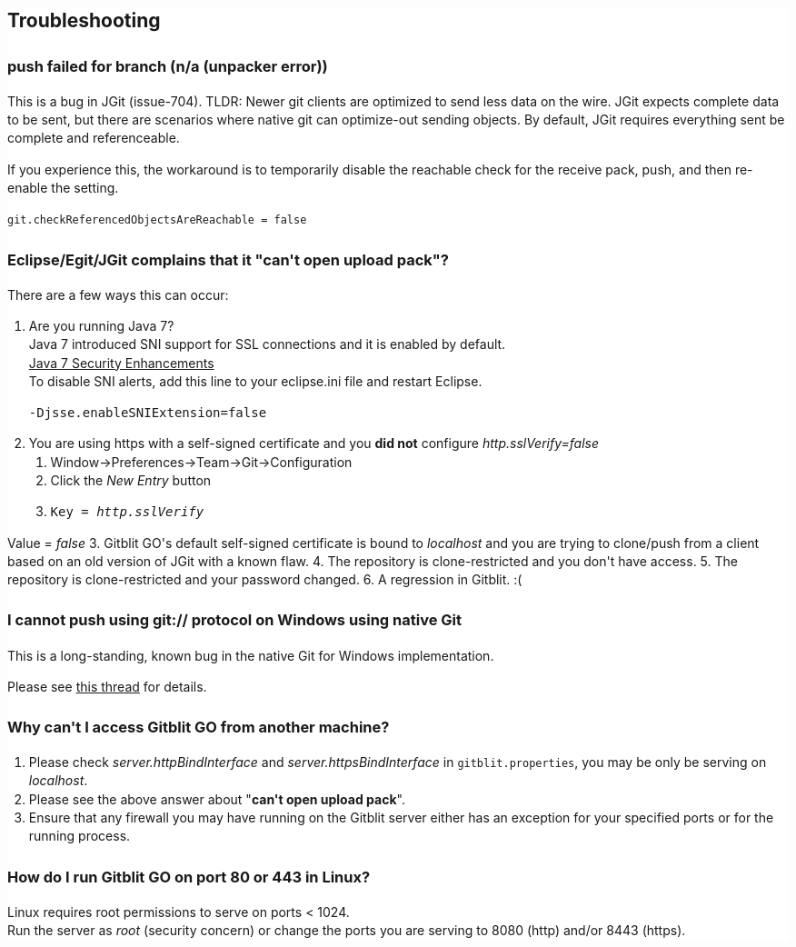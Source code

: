 ## Troubleshooting

### push failed for branch (n/a (unpacker error))

This is a bug in JGit (issue-704).  TLDR: Newer git clients are optimized to send less data on the wire.  JGit expects complete data to be sent, but there are scenarios where native git can optimize-out sending objects.  By default, JGit requires everything sent be complete and referenceable.

If you experience this, the workaround is to temporarily disable the reachable check for the receive pack, push, and then re-enable the setting.

    git.checkReferencedObjectsAreReachable = false

### Eclipse/Egit/JGit complains that it "can't open upload pack"?
There are a few ways this can occur:

1. Are you running Java 7?<br />Java 7 introduced SNI support for SSL connections and it is enabled by default.<br />[Java 7 Security Enhancements](http://docs.oracle.com/javase/7/docs/technotes/guides/security/enhancements-7.html)<br />To disable SNI alerts, add this line to your eclipse.ini file and restart Eclipse.<br /><pre>-Djsse.enableSNIExtension=false</pre>
2. You are using https with a self-signed certificate and you **did not** configure *http.sslVerify=false*
    1. Window->Preferences->Team->Git->Configuration
    2. Click the *New Entry* button
    3. <pre>Key = <em>http.sslVerify</em>
Value = <em>false</em></pre>
3. Gitblit GO's default self-signed certificate is bound to *localhost* and you are trying to clone/push from a client based on an old version of JGit with a known flaw.
4. The repository is clone-restricted and you don't have access.
5. The repository is clone-restricted and your password changed.
6. A regression in Gitblit.  :(

### I cannot push using git:// protocol on Windows using native Git

This is a long-standing, known bug in the native Git for Windows implementation.

Please see [this thread](https://groups.google.com/d/topic/msysgit/at8D7J-h7mw/discussion) for details.

### Why can't I access Gitblit GO from another machine?
1. Please check *server.httpBindInterface* and *server.httpsBindInterface* in `gitblit.properties`, you may be only be serving on *localhost*.
2. Please see the above answer about "**can't open upload pack**".
3. Ensure that any firewall you may have running on the Gitblit server either has an exception for your specified ports or for the running process.

### How do I run Gitblit GO on port 80 or 443 in Linux?
Linux requires root permissions to serve on ports < 1024.<br/>
Run the server as *root* (security concern) or change the ports you are serving to 8080 (http) and/or 8443 (https). 
